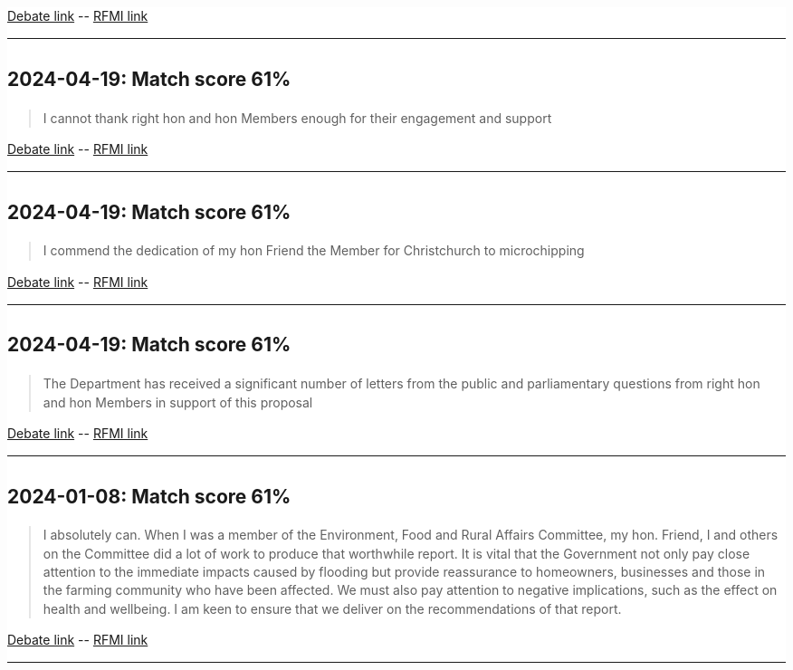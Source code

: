 [Debate link](https://www.theyworkforyou.com/debates/?id=2024-07-26d.931.1)  --  [RFMI link](https://www.theyworkforyou.com/mp/25922/register)


---



## 2024-04-19: Match score 61%

>I cannot thank right hon and hon Members enough for their engagement and support

[Debate link](https://www.theyworkforyou.com/debates/?id=2024-04-19b.573.0)  --  [RFMI link](https://www.theyworkforyou.com/mp/25922/register)


---



## 2024-04-19: Match score 61%

>I commend the dedication of my hon Friend the Member for Christchurch to microchipping

[Debate link](https://www.theyworkforyou.com/debates/?id=2024-04-19b.561.0)  --  [RFMI link](https://www.theyworkforyou.com/mp/25922/register)


---



## 2024-04-19: Match score 61%

>The Department has received a significant number of letters from the public and parliamentary questions from right hon and hon Members in support of this proposal

[Debate link](https://www.theyworkforyou.com/debates/?id=2024-04-19b.561.0)  --  [RFMI link](https://www.theyworkforyou.com/mp/25922/register)


---



## 2024-01-08: Match score 61%

>I absolutely can. When I was a member of the Environment, Food and Rural Affairs Committee, my hon. Friend, I and others on the Committee did a lot of work to produce that worthwhile report. It is vital that the Government not only pay close attention to the immediate impacts caused by flooding but provide reassurance to homeowners, businesses and those in the farming community who have been affected. We must also pay attention to negative implications, such as the effect on health and wellbeing. I am keen to ensure that we deliver on the recommendations of that report.

[Debate link](https://www.theyworkforyou.com/debates/?id=2024-01-08d.71.2)  --  [RFMI link](https://www.theyworkforyou.com/mp/25922/register)


---
